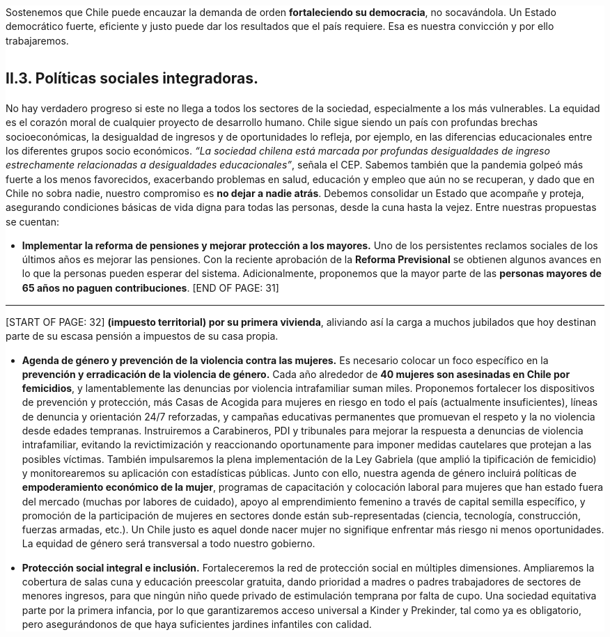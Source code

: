 Sostenemos que Chile puede encauzar la demanda de orden **fortaleciendo su democracia**, no socavándola. Un Estado democrático fuerte, eficiente y justo puede dar los resultados que el país requiere. Esa es nuestra convicción y por ello trabajaremos.

## II.3. Políticas sociales integradoras.

No hay verdadero progreso si este no llega a todos los sectores de la sociedad, especialmente a los más vulnerables. La equidad es el corazón moral de cualquier proyecto de desarrollo humano. Chile sigue siendo un país con profundas brechas socioeconómicas, la desigualdad de ingresos y de oportunidades lo refleja, por ejemplo, en las diferencias educacionales entre los diferentes grupos socio económicos. *“La sociedad chilena está marcada por profundas desigualdades de ingreso estrechamente relacionadas a desigualdades educacionales”*, señala el CEP. Sabemos también que la pandemia golpeó más fuerte a los menos favorecidos, exacerbando problemas en salud, educación y empleo que aún no se recuperan, y dado que en Chile no sobra nadie, nuestro compromiso es **no dejar a nadie atrás**. Debemos consolidar un Estado que acompañe y proteja, asegurando condiciones básicas de vida digna para todas las personas, desde la cuna hasta la vejez. Entre nuestras propuestas se cuentan:

* **Implementar la reforma de pensiones y mejorar protección a los mayores.** Uno de los persistentes reclamos sociales de los últimos años es mejorar las pensiones. Con la reciente aprobación de la **Reforma Previsional** se obtienen algunos avances en lo que la personas pueden esperar del sistema. Adicionalmente, proponemos que la mayor parte de las **personas mayores de 65 años no paguen contribuciones**.
[END OF PAGE: 31]

---

[START OF PAGE: 32]
**(impuesto territorial) por su primera vivienda**, aliviando así la carga a muchos jubilados que hoy destinan parte de su escasa pensión a impuestos de su casa propia.

* **Agenda de género y prevención de la violencia contra las mujeres.** Es necesario colocar un foco específico en la **prevención y erradicación de la violencia de género.** Cada año alrededor de **40 mujeres son asesinadas en Chile por femicidios**, y lamentablemente las denuncias por violencia intrafamiliar suman miles. Proponemos fortalecer los dispositivos de prevención y protección, más Casas de Acogida para mujeres en riesgo en todo el país (actualmente insuficientes), líneas de denuncia y orientación 24/7 reforzadas, y campañas educativas permanentes que promuevan el respeto y la no violencia desde edades tempranas. Instruiremos a Carabineros, PDI y tribunales para mejorar la respuesta a denuncias de violencia intrafamiliar, evitando la revictimización y reaccionando oportunamente para imponer medidas cautelares que protejan a las posibles víctimas. También impulsaremos la plena implementación de la Ley Gabriela (que amplió la tipificación de femicidio) y monitorearemos su aplicación con estadísticas públicas. Junto con ello, nuestra agenda de género incluirá políticas de **empoderamiento económico de la mujer**, programas de capacitación y colocación laboral para mujeres que han estado fuera del mercado (muchas por labores de cuidado), apoyo al emprendimiento femenino a través de capital semilla específico, y promoción de la participación de mujeres en sectores donde están sub-representadas (ciencia, tecnología, construcción, fuerzas armadas, etc.). Un Chile justo es aquel donde nacer mujer no signifique enfrentar más riesgo ni menos oportunidades. La equidad de género será transversal a todo nuestro gobierno.

* **Protección social integral e inclusión.** Fortaleceremos la red de protección social en múltiples dimensiones. Ampliaremos la cobertura de salas cuna y educación preescolar gratuita, dando prioridad a madres o padres trabajadores de sectores de menores ingresos, para que ningún niño quede privado de estimulación temprana por falta de cupo. Una sociedad equitativa parte por la primera infancia, por lo que garantizaremos acceso universal a Kinder y Prekinder, tal como ya es obligatorio, pero asegurándonos de que haya suficientes jardines infantiles con calidad.
